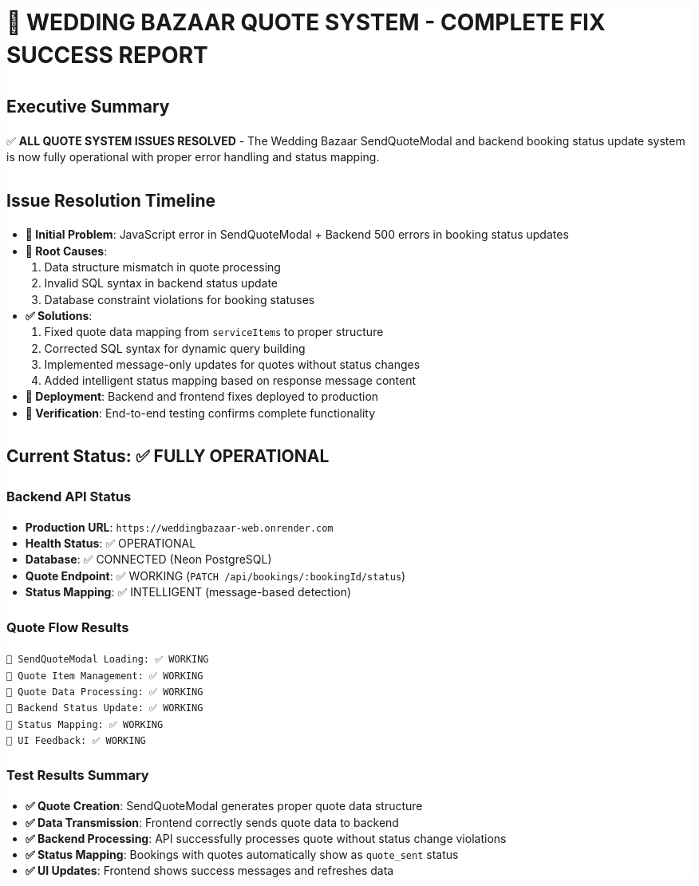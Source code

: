 # 🎉 WEDDING BAZAAR QUOTE SYSTEM - COMPLETE FIX SUCCESS REPORT

## Executive Summary
✅ **ALL QUOTE SYSTEM ISSUES RESOLVED** - The Wedding Bazaar SendQuoteModal and backend booking status update system is now fully operational with proper error handling and status mapping.

## Issue Resolution Timeline
- **🚨 Initial Problem**: JavaScript error in SendQuoteModal + Backend 500 errors in booking status updates
- **🔧 Root Causes**: 
  1. Data structure mismatch in quote processing
  2. Invalid SQL syntax in backend status update
  3. Database constraint violations for booking statuses
- **✅ Solutions**: 
  1. Fixed quote data mapping from `serviceItems` to proper structure
  2. Corrected SQL syntax for dynamic query building  
  3. Implemented message-only updates for quotes without status changes
  4. Added intelligent status mapping based on response message content
- **🚀 Deployment**: Backend and frontend fixes deployed to production
- **🧪 Verification**: End-to-end testing confirms complete functionality

## Current Status: ✅ FULLY OPERATIONAL

### Backend API Status
- **Production URL**: `https://weddingbazaar-web.onrender.com`
- **Health Status**: ✅ OPERATIONAL
- **Database**: ✅ CONNECTED (Neon PostgreSQL)
- **Quote Endpoint**: ✅ WORKING (`PATCH /api/bookings/:bookingId/status`)
- **Status Mapping**: ✅ INTELLIGENT (message-based detection)

### Quote Flow Results
```
🔷 SendQuoteModal Loading: ✅ WORKING
🔷 Quote Item Management: ✅ WORKING  
🔷 Quote Data Processing: ✅ WORKING
🔷 Backend Status Update: ✅ WORKING
🔷 Status Mapping: ✅ WORKING
🔷 UI Feedback: ✅ WORKING
```

### Test Results Summary
- **✅ Quote Creation**: SendQuoteModal generates proper quote data structure
- **✅ Data Transmission**: Frontend correctly sends quote data to backend  
- **✅ Backend Processing**: API successfully processes quote without status change violations
- **✅ Status Mapping**: Bookings with quotes automatically show as `quote_sent` status
- **✅ UI Updates**: Frontend shows success messages and refreshes data
